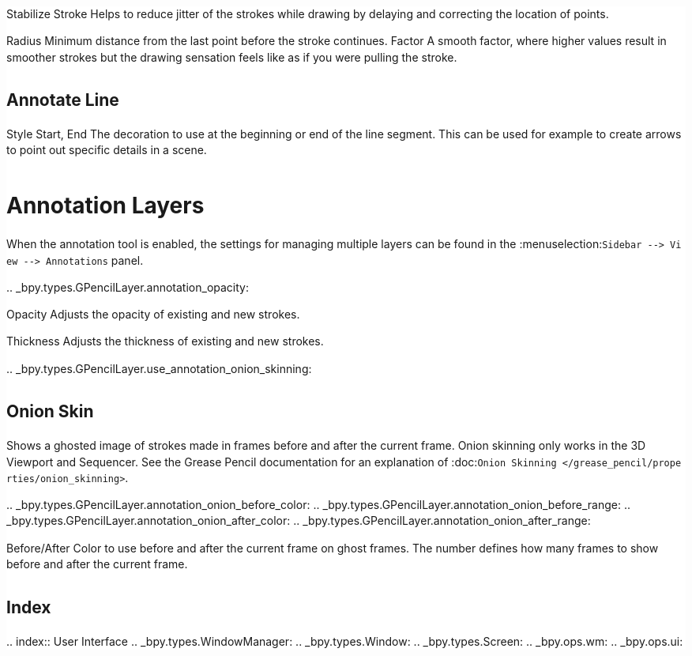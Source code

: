 Stabilize Stroke
   Helps to reduce jitter of the strokes while drawing by delaying and correcting the location of points.

   Radius
      Minimum distance from the last point before the stroke continues.
   Factor
      A smooth factor, where higher values result in smoother strokes
      but the drawing sensation feels like as if you were pulling the stroke.


Annotate Line
-------------

Style Start, End
   The decoration to use at the beginning or end of the line segment.
   This can be used for example to create arrows to point out specific details in a scene.


Annotation Layers
=================

When the annotation tool is enabled, the settings for managing multiple layers
can be found in the :menuselection:`Sidebar --> View --> Annotations` panel.

.. _bpy.types.GPencilLayer.annotation_opacity:

Opacity
   Adjusts the opacity of existing and new strokes.

Thickness
   Adjusts the thickness of existing and new strokes.


.. _bpy.types.GPencilLayer.use_annotation_onion_skinning:

Onion Skin
----------

Shows a ghosted image of strokes made in frames before and after the current frame.
Onion skinning only works in the 3D Viewport and Sequencer.
See the Grease Pencil documentation for an explanation of
:doc:`Onion Skinning </grease_pencil/properties/onion_skinning>`.

.. _bpy.types.GPencilLayer.annotation_onion_before_color:
.. _bpy.types.GPencilLayer.annotation_onion_before_range:
.. _bpy.types.GPencilLayer.annotation_onion_after_color:
.. _bpy.types.GPencilLayer.annotation_onion_after_range:

Before/After
   Color to use before and after the current frame on ghost frames.
   The number defines how many frames to show before and after the current frame.


## Index

.. index:: User Interface
.. _bpy.types.WindowManager:
.. _bpy.types.Window:
.. _bpy.types.Screen:
.. _bpy.ops.wm:
.. _bpy.ops.ui:
